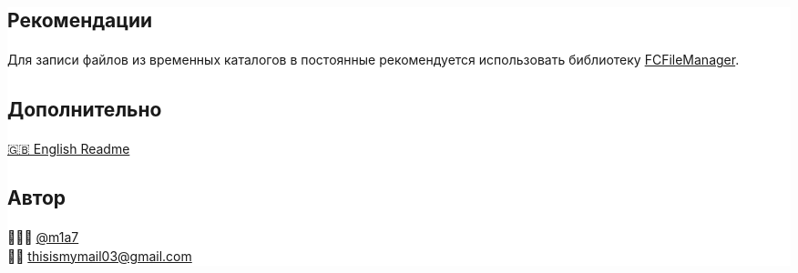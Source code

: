 ## Рекомендации <a name="paragraph28"></a>

Для записи файлов из временных каталогов в постоянные рекомендуется использовать библиотеку [FCFileManager](https://github.com/fabiocaccamo/FCFileManager).<br>

## Дополнительно <a name="paragraph29"></a>

[🇬🇧 English Readme](https://github.com/m1a7/RXNetworkOperation/blob/main/README.md) <br>

## Автор <a name="paragraph30"></a>

👨🏼‍💻 [@m1a7](https://github.com/m1a7/RXNetworkOperation/blob/master/github.com/m1a7)  
👌🏻 [thisismymail03@gmail.com](mailto:thisismymail03@gmail.com)

